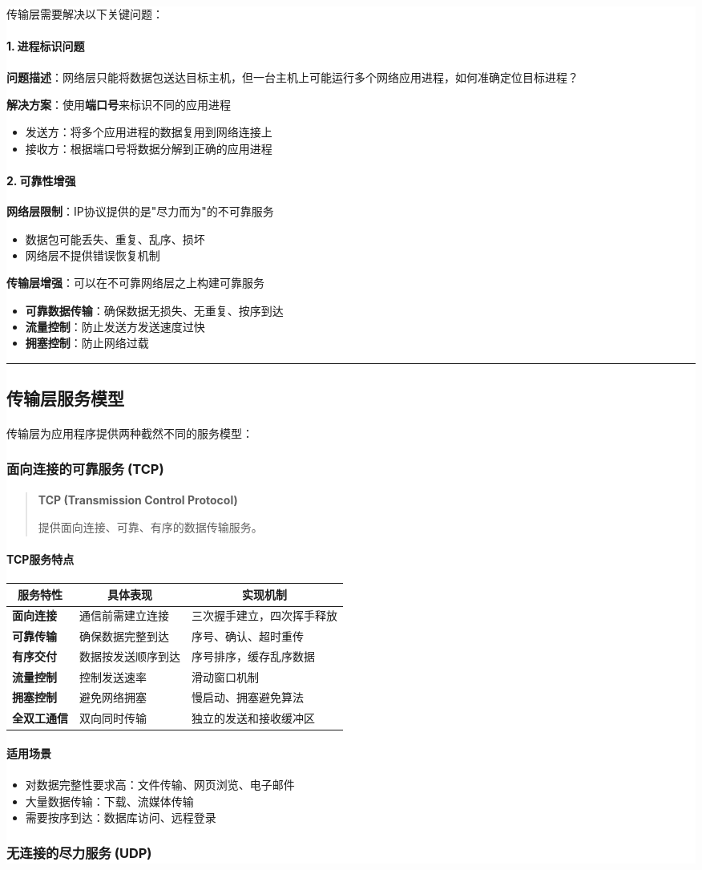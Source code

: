 传输层需要解决以下关键问题：

#### 1. 进程标识问题

**问题描述**：网络层只能将数据包送达目标主机，但一台主机上可能运行多个网络应用进程，如何准确定位目标进程？

**解决方案**：使用**端口号**来标识不同的应用进程
- 发送方：将多个应用进程的数据复用到网络连接上
- 接收方：根据端口号将数据分解到正确的应用进程

#### 2. 可靠性增强

**网络层限制**：IP协议提供的是"尽力而为"的不可靠服务
- 数据包可能丢失、重复、乱序、损坏
- 网络层不提供错误恢复机制

**传输层增强**：可以在不可靠网络层之上构建可靠服务
- **可靠数据传输**：确保数据无损失、无重复、按序到达
- **流量控制**：防止发送方发送速度过快
- **拥塞控制**：防止网络过载

---

## 传输层服务模型

传输层为应用程序提供两种截然不同的服务模型：

### 面向连接的可靠服务 (TCP)

> **TCP (Transmission Control Protocol)**
> 
> 提供面向连接、可靠、有序的数据传输服务。

#### TCP服务特点

| 服务特性 | 具体表现 | 实现机制 |
|----------|----------|----------|
| **面向连接** | 通信前需建立连接 | 三次握手建立，四次挥手释放 |
| **可靠传输** | 确保数据完整到达 | 序号、确认、超时重传 |
| **有序交付** | 数据按发送顺序到达 | 序号排序，缓存乱序数据 |
| **流量控制** | 控制发送速率 | 滑动窗口机制 |
| **拥塞控制** | 避免网络拥塞 | 慢启动、拥塞避免算法 |
| **全双工通信** | 双向同时传输 | 独立的发送和接收缓冲区 |

#### 适用场景
- 对数据完整性要求高：文件传输、网页浏览、电子邮件
- 大量数据传输：下载、流媒体传输
- 需要按序到达：数据库访问、远程登录

### 无连接的尽力服务 (UDP)
